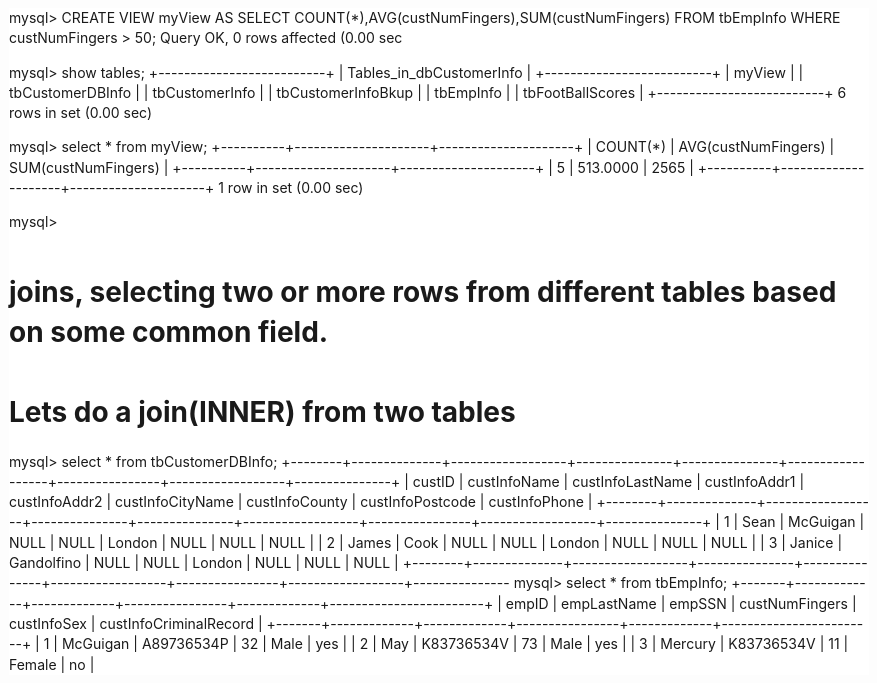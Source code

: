 
mysql> CREATE VIEW myView AS SELECT COUNT(*),AVG(custNumFingers),SUM(custNumFingers) FROM tbEmpInfo WHERE custNumFingers > 50;
Query OK, 0 rows affected (0.00 sec


mysql> show tables;
+--------------------------+
| Tables_in_dbCustomerInfo |
+--------------------------+
| myView                   |
| tbCustomerDBInfo         |
| tbCustomerInfo           |
| tbCustomerInfoBkup       |
| tbEmpInfo                |
| tbFootBallScores         |
+--------------------------+
6 rows in set (0.00 sec)

mysql> select * from myView;
+----------+---------------------+---------------------+
| COUNT(*) | AVG(custNumFingers) | SUM(custNumFingers) |
+----------+---------------------+---------------------+
|        5 |            513.0000 |                2565 |
+----------+---------------------+---------------------+
1 row in set (0.00 sec)

mysql> 

# joins, selecting two or more rows from different tables based on some common field.

# Lets do a join(INNER) from two tables

mysql> select * from tbCustomerDBInfo;
+--------+--------------+------------------+---------------+---------------+------------------+----------------+------------------+---------------+
| custID | custInfoName | custInfoLastName | custInfoAddr1 | custInfoAddr2 | custInfoCityName | custInfoCounty | custInfoPostcode | custInfoPhone |
+--------+--------------+------------------+---------------+---------------+------------------+----------------+------------------+---------------+
|      1 | Sean         | McGuigan         | NULL          | NULL          | London           | NULL           | NULL             | NULL          |
|      2 | James        | Cook             | NULL          | NULL          | London           | NULL           | NULL             | NULL          |
|      3 | Janice       | Gandolfino       | NULL          | NULL          | London           | NULL           | NULL             | NULL          |
+--------+--------------+------------------+---------------+---------------+------------------+----------------+------------------+---------------
mysql> select * from tbEmpInfo;
+-------+-------------+-------------+----------------+-------------+------------------------+
| empID | empLastName | empSSN      | custNumFingers | custInfoSex | custInfoCriminalRecord |
+-------+-------------+-------------+----------------+-------------+------------------------+
|     1 | McGuigan    | A89736534P  |             32 | Male        | yes                    |
|     2 | May         | K83736534V  |             73 | Male        | yes                    |
|     3 | Mercury     | K83736534V  |             11 | Female      | no                     |